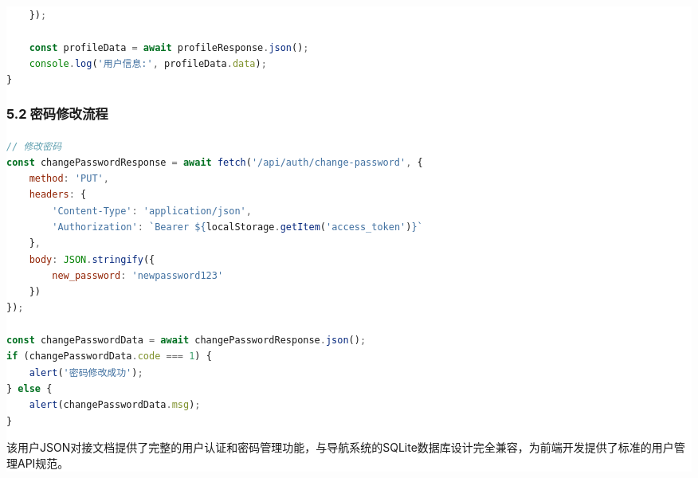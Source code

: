 ```javascript
    });
    
    const profileData = await profileResponse.json();
    console.log('用户信息:', profileData.data);
}
```

### 5.2 密码修改流程
```javascript
// 修改密码
const changePasswordResponse = await fetch('/api/auth/change-password', {
    method: 'PUT',
    headers: {
        'Content-Type': 'application/json',
        'Authorization': `Bearer ${localStorage.getItem('access_token')}`
    },
    body: JSON.stringify({
        new_password: 'newpassword123'
    })
});

const changePasswordData = await changePasswordResponse.json();
if (changePasswordData.code === 1) {
    alert('密码修改成功');
} else {
    alert(changePasswordData.msg);
}
```

该用户JSON对接文档提供了完整的用户认证和密码管理功能，与导航系统的SQLite数据库设计完全兼容，为前端开发提供了标准的用户管理API规范。
